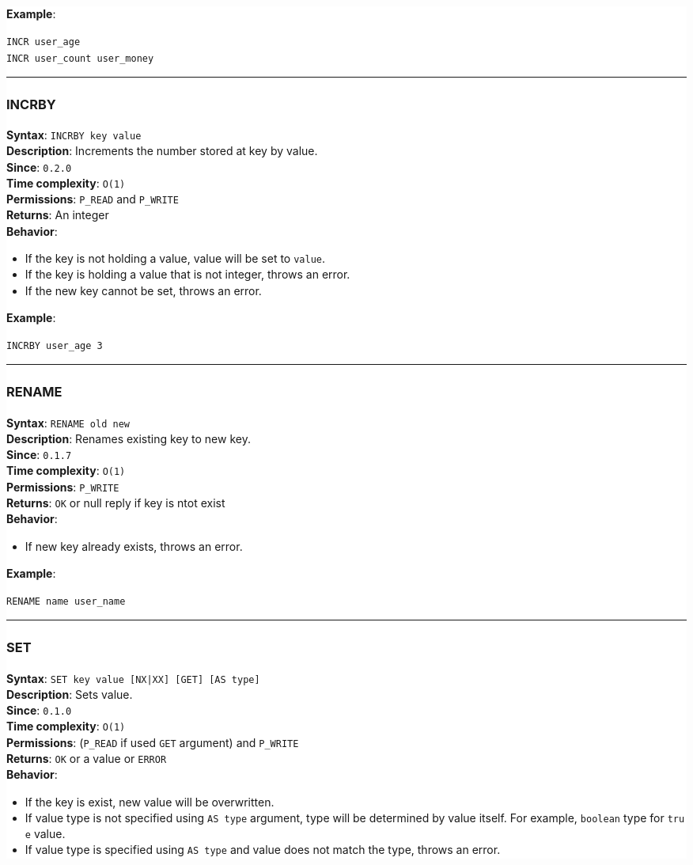 **Example**:
```shell
INCR user_age
INCR user_count user_money
```

---

### INCRBY
**Syntax**: `INCRBY key value`  
**Description**: Increments the number stored at key by value.  
**Since**: `0.2.0`  
**Time complexity**: `O(1)`  
**Permissions**: `P_READ` and `P_WRITE`  
**Returns**: An integer  
**Behavior**:
* If the key is not holding a value, value will be set to `value`.
* If the key is holding a value that is not integer, throws an error.
* If the new key cannot be set, throws an error.

**Example**:
```shell
INCRBY user_age 3
```

---

### RENAME
**Syntax**: `RENAME old new`  
**Description**: Renames existing key to new key.  
**Since**: `0.1.7`  
**Time complexity**: `O(1)`  
**Permissions**: `P_WRITE`  
**Returns**: `OK` or null reply if key is ntot exist  
**Behavior**:
* If new key already exists, throws an error.

**Example**:
```shell
RENAME name user_name
```

---

### SET
**Syntax**: `SET key value [NX|XX] [GET] [AS type]`  
**Description**: Sets value.  
**Since**: `0.1.0`  
**Time complexity**: `O(1)`  
**Permissions**: (`P_READ` if used `GET` argument) and `P_WRITE`  
**Returns**: `OK` or a value or `ERROR`  
**Behavior**:
* If the key is exist, new value will be overwritten.
* If value type is not specified using `AS type` argument, type will be determined by value itself. For example, `boolean` type for `true` value.
* If value type is specified using `AS type` and value does not match the type, throws an error.
